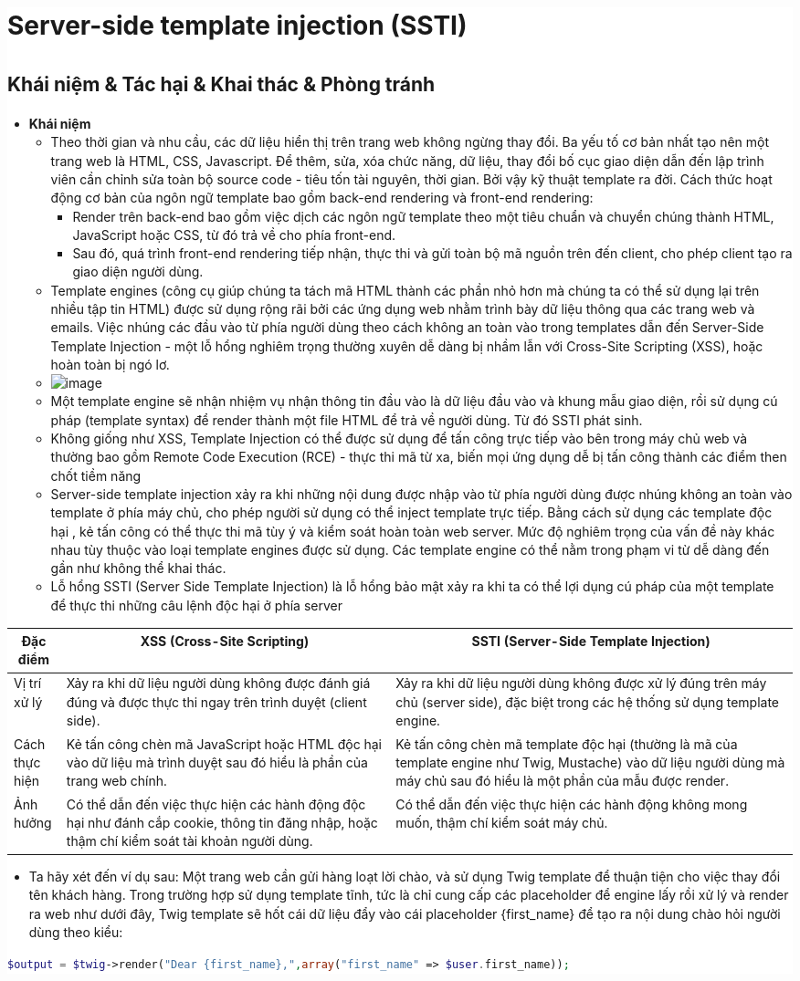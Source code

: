 # Server-side template injection (SSTI)

## Khái niệm & Tác hại & Khai thác & Phòng tránh

- **Khái niệm**
  - Theo thời gian và nhu cầu, các dữ liệu hiển thị trên trang web không ngừng thay đổi. Ba yếu tố cơ bản nhất tạo nên một trang web là HTML, CSS, Javascript. Để thêm, sửa, xóa chức năng, dữ liệu, thay đổi bố cục giao diện dẫn đến lập trình viên cần chỉnh sửa toàn bộ source code - tiêu tốn tài nguyên, thời gian. Bởi vậy kỹ thuật template ra đời. Cách thức hoạt động cơ bản của ngôn ngữ template bao gồm back-end rendering và front-end rendering:
    - Render trên back-end bao gồm việc dịch các ngôn ngữ template theo một tiêu chuẩn và chuyển chúng thành HTML, JavaScript hoặc CSS, từ đó trả về cho phía front-end.
    - Sau đó, quá trình front-end rendering tiếp nhận, thực thi và gửi toàn bộ mã nguồn trên đến client, cho phép client tạo ra giao diện người dùng.
  - Template engines (công cụ giúp chúng ta tách mã HTML thành các phần nhỏ hơn mà chúng ta có thể sử dụng lại trên nhiều tập tin HTML) được sử dụng rộng rãi bởi các ứng dụng web nhằm trình bày dữ liệu thông qua các trang web và emails. Việc nhúng các đầu vào từ phía người dùng theo cách không an toàn vào trong templates dẫn đến Server-Side Template Injection - một lỗ hổng nghiêm trọng thường xuyên dễ dàng bị nhầm lẫn với Cross-Site Scripting (XSS), hoặc hoàn toàn bị ngó lơ.
  - ![image](https://hackmd.io/_uploads/HyxM09M9p.png)
  - Một template engine sẽ nhận nhiệm vụ nhận thông tin đầu vào là dữ liệu đầu vào và khung mẫu giao diện, rồi sử dụng cú pháp (template syntax) để render thành một file HTML để trả về người dùng. Từ đó SSTI phát sinh.
  - Không giống như XSS, Template Injection có thể được sử dụng để tấn công trực tiếp vào bên trong máy chủ web và thường bao gồm Remote Code Execution (RCE) - thực thi mã từ xa, biến mọi ứng dụng dễ bị tấn công thành các điểm then chốt tiềm năng
  - Server-side template injection xảy ra khi những nội dung được nhập vào từ phía người dùng được nhúng không an toàn vào template ở phía máy chủ, cho phép người sử dụng có thể inject template trực tiếp. Bằng cách sử dụng các template độc hại , kẻ tấn công có thể thực thi mã tùy ý và kiểm soát hoàn toàn web server. Mức độ nghiêm trọng của vấn đề này khác nhau tùy thuộc vào loại template engines được sử dụng. Các template engine có thể nằm trong phạm vi từ dễ dàng đến gần như không thể khai thác.
  - Lỗ hổng SSTI (Server Side Template Injection) là lỗ hổng bảo mật xảy ra khi ta có thể lợi dụng cú pháp của một template để thực thi những câu lệnh độc hại ở phía server

| Đặc điểm       | XSS (Cross-Site Scripting)                                                                                                                  | SSTI (Server-Side Template Injection)                                                                                                                                     |
| -------------- | ------------------------------------------------------------------------------------------------------------------------------------------- | ------------------------------------------------------------------------------------------------------------------------------------------------------------------------- |
| Vị trí xử lý   | Xảy ra khi dữ liệu người dùng không được đánh giá đúng và được thực thi ngay trên trình duyệt (client side).                                | Xảy ra khi dữ liệu người dùng không được xử lý đúng trên máy chủ (server side), đặc biệt trong các hệ thống sử dụng template engine.                                      |
| Cách thực hiện | Kẻ tấn công chèn mã JavaScript hoặc HTML độc hại vào dữ liệu mà trình duyệt sau đó hiểu là phần của trang web chính.                        | Kẻ tấn công chèn mã template độc hại (thường là mã của template engine như Twig, Mustache) vào dữ liệu người dùng mà máy chủ sau đó hiểu là một phần của mẫu được render. |
| Ảnh hưởng      | Có thể dẫn đến việc thực hiện các hành động độc hại như đánh cắp cookie, thông tin đăng nhập, hoặc thậm chí kiểm soát tài khoản người dùng. | Có thể dẫn đến việc thực hiện các hành động không mong muốn, thậm chí kiểm soát máy chủ.                                                                                  |

- Ta hãy xét đến ví dụ sau: Một trang web cần gửi hàng loạt lời chào, và sử dụng Twig template để thuận tiện cho việc thay đổi tên khách hàng. Trong trường hợp sử dụng template tĩnh, tức là chỉ cung cấp các placeholder để engine lấy rồi xử lý và render ra web như dưới đây, Twig template sẽ hốt cái dữ liệu đẩy vào cái placeholder {first_name} để tạo ra nội dung chào hỏi người dùng theo kiểu:

```php
$output = $twig->render("Dear {first_name},",array("first_name" => $user.first_name));
```
